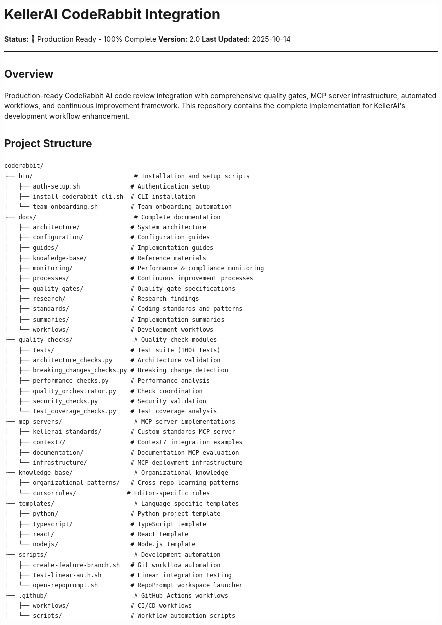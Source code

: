 # KellerAI CodeRabbit Integration

**Status:** 🎉 Production Ready - 100% Complete
**Version:** 2.0
**Last Updated:** 2025-10-14

---

## Overview

Production-ready CodeRabbit AI code review integration with comprehensive quality gates, MCP server infrastructure, automated workflows, and continuous improvement framework. This repository contains the complete implementation for KellerAI's development workflow enhancement.

## Project Structure

```
coderabbit/
├── bin/                            # Installation and setup scripts
│   ├── auth-setup.sh              # Authentication setup
│   ├── install-coderabbit-cli.sh  # CLI installation
│   └── team-onboarding.sh         # Team onboarding automation
├── docs/                           # Complete documentation
│   ├── architecture/              # System architecture
│   ├── configuration/             # Configuration guides
│   ├── guides/                    # Implementation guides
│   ├── knowledge-base/            # Reference materials
│   ├── monitoring/                # Performance & compliance monitoring
│   ├── processes/                 # Continuous improvement processes
│   ├── quality-gates/             # Quality gate specifications
│   ├── research/                  # Research findings
│   ├── standards/                 # Coding standards and patterns
│   ├── summaries/                 # Implementation summaries
│   └── workflows/                 # Development workflows
├── quality-checks/                 # Quality check modules
│   ├── tests/                     # Test suite (100+ tests)
│   ├── architecture_checks.py     # Architecture validation
│   ├── breaking_changes_checks.py # Breaking change detection
│   ├── performance_checks.py      # Performance analysis
│   ├── quality_orchestrator.py    # Check coordination
│   ├── security_checks.py         # Security validation
│   └── test_coverage_checks.py    # Test coverage analysis
├── mcp-servers/                    # MCP server implementations
│   ├── kellerai-standards/        # Custom standards MCP server
│   ├── context7/                  # Context7 integration examples
│   ├── documentation/             # Documentation MCP evaluation
│   └── infrastructure/            # MCP deployment infrastructure
├── knowledge-base/                 # Organizational knowledge
│   ├── organizational-patterns/   # Cross-repo learning patterns
│   └── cursorrules/              # Editor-specific rules
├── templates/                      # Language-specific templates
│   ├── python/                    # Python project template
│   ├── typescript/                # TypeScript template
│   ├── react/                     # React template
│   └── nodejs/                    # Node.js template
├── scripts/                        # Development automation
│   ├── create-feature-branch.sh   # Git workflow automation
│   ├── test-linear-auth.sh        # Linear integration testing
│   └── open-repoprompt.sh         # RepoPrompt workspace launcher
├── .github/                        # GitHub Actions workflows
│   ├── workflows/                 # CI/CD workflows
│   └── scripts/                   # Workflow automation scripts
```
